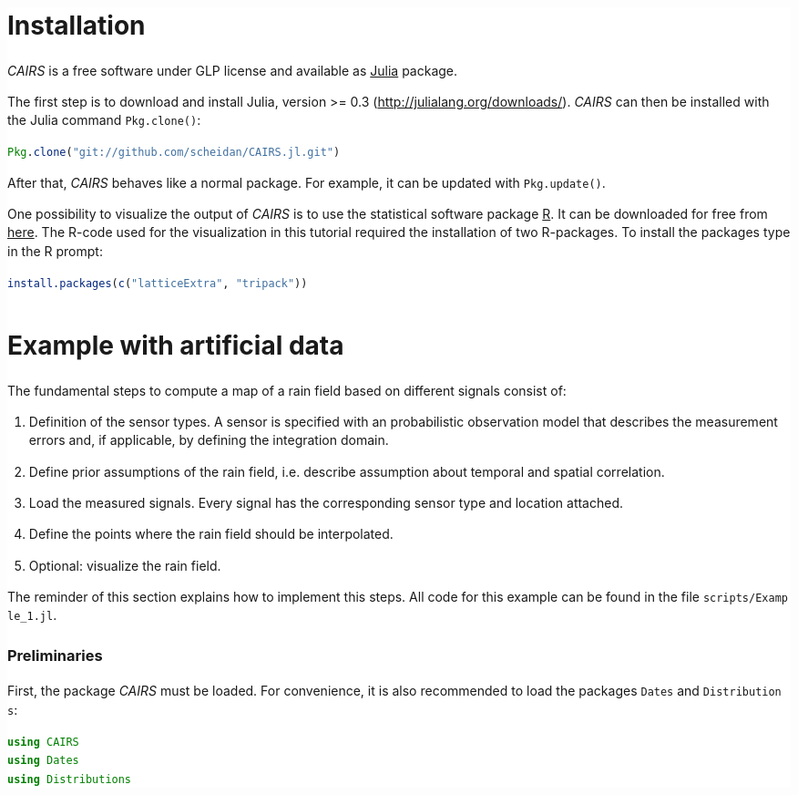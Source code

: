 

Installation
==============
<a name="installation"></a>

_CAIRS_ is a free software under GLP license and available as [Julia](http://julialang.org/) package.

The first step is to download and install
Julia, version >= 0.3 (http://julialang.org/downloads/).
_CAIRS_ can then be installed with the Julia command `Pkg.clone()`:

```Julia
Pkg.clone("git://github.com/scheidan/CAIRS.jl.git")
```

After that, _CAIRS_ behaves like a normal package. For example, it can
be updated with `Pkg.update()`.

One possibility to visualize the output of _CAIRS_ is to use the
statistical software package [R](http://www.r-project.org/). It can be
downloaded for free from [here](http://cran.rstudio.com/).  The R-code
used for the visualization in this tutorial required the installation
of two R-packages. To install the packages type in the R prompt:
```R
install.packages(c("latticeExtra", "tripack"))
```



Example with artificial data
============================
<a name="ex1"></a>

The fundamental steps to compute a map of a rain field based on different signals consist of:

1. Definition of the sensor types. A sensor is specified with an
probabilistic observation model that describes the measurement errors
and, if applicable,  by defining the integration domain.

2. Define prior assumptions of the rain field, i.e. describe assumption
about temporal and spatial correlation.

3. Load the measured signals. Every signal has the corresponding
sensor type and location attached.

4. Define the points where the rain field should be interpolated.

5. Optional: visualize the rain field.


The reminder of this section explains how to implement this steps. All code for
this example can be found in the file `scripts/Example_1.jl`.

### Preliminaries

First, the package _CAIRS_ must be loaded. For convenience, it is also
recommended to load the packages `Dates` and `Distributions`:

```Julia
using CAIRS
using Dates
using Distributions
```
